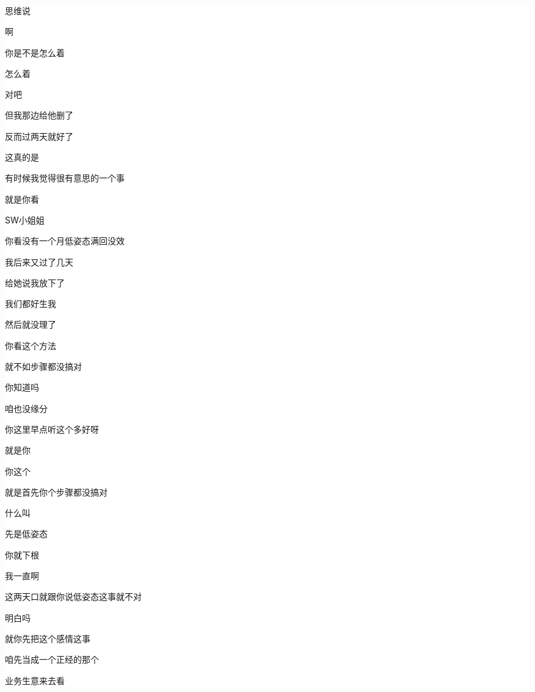 思维说

啊

你是不是怎么着

怎么着

对吧

但我那边给他删了

反而过两天就好了

这真的是

有时候我觉得很有意思的一个事

就是你看

SW小姐姐

你看没有一个月低姿态满回没效

我后来又过了几天

给她说我放下了

我们都好生我

然后就没理了

你看这个方法

就不如步骤都没搞对

你知道吗

咱也没缘分

你这里早点听这个多好呀

就是你

你这个

就是首先你个步骤都没搞对

什么叫

先是低姿态

你就下根

我一直啊

这两天口就跟你说低姿态这事就不对

明白吗

就你先把这个感情这事

咱先当成一个正经的那个

业务生意来去看
